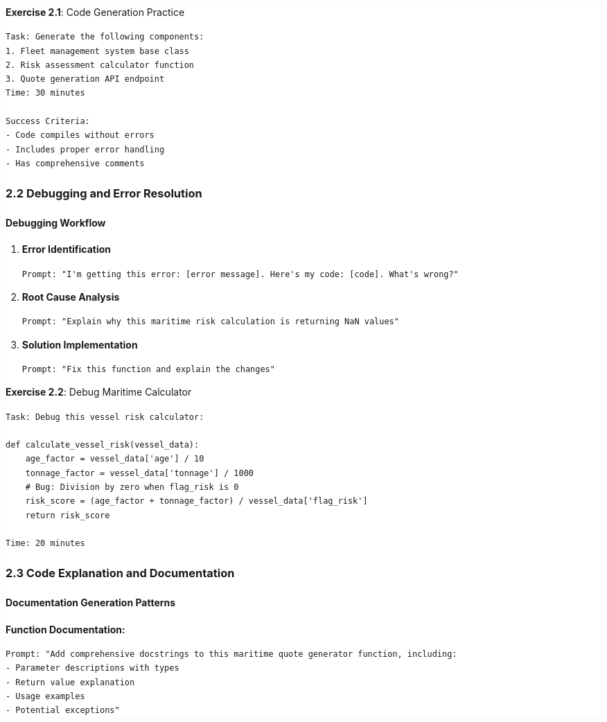 **Exercise 2.1**: Code Generation Practice
```
Task: Generate the following components:
1. Fleet management system base class
2. Risk assessment calculator function
3. Quote generation API endpoint
Time: 30 minutes

Success Criteria:
- Code compiles without errors
- Includes proper error handling
- Has comprehensive comments
```

### 2.2 Debugging and Error Resolution

#### Debugging Workflow

1. **Error Identification**
   ```
   Prompt: "I'm getting this error: [error message]. Here's my code: [code]. What's wrong?"
   ```

2. **Root Cause Analysis**
   ```
   Prompt: "Explain why this maritime risk calculation is returning NaN values"
   ```

3. **Solution Implementation**
   ```
   Prompt: "Fix this function and explain the changes"
   ```

**Exercise 2.2**: Debug Maritime Calculator
```
Task: Debug this vessel risk calculator:

def calculate_vessel_risk(vessel_data):
    age_factor = vessel_data['age'] / 10
    tonnage_factor = vessel_data['tonnage'] / 1000
    # Bug: Division by zero when flag_risk is 0
    risk_score = (age_factor + tonnage_factor) / vessel_data['flag_risk']
    return risk_score

Time: 20 minutes
```

### 2.3 Code Explanation and Documentation

#### Documentation Generation Patterns

**Function Documentation:**
```
Prompt: "Add comprehensive docstrings to this maritime quote generator function, including:
- Parameter descriptions with types
- Return value explanation
- Usage examples
- Potential exceptions"
```
